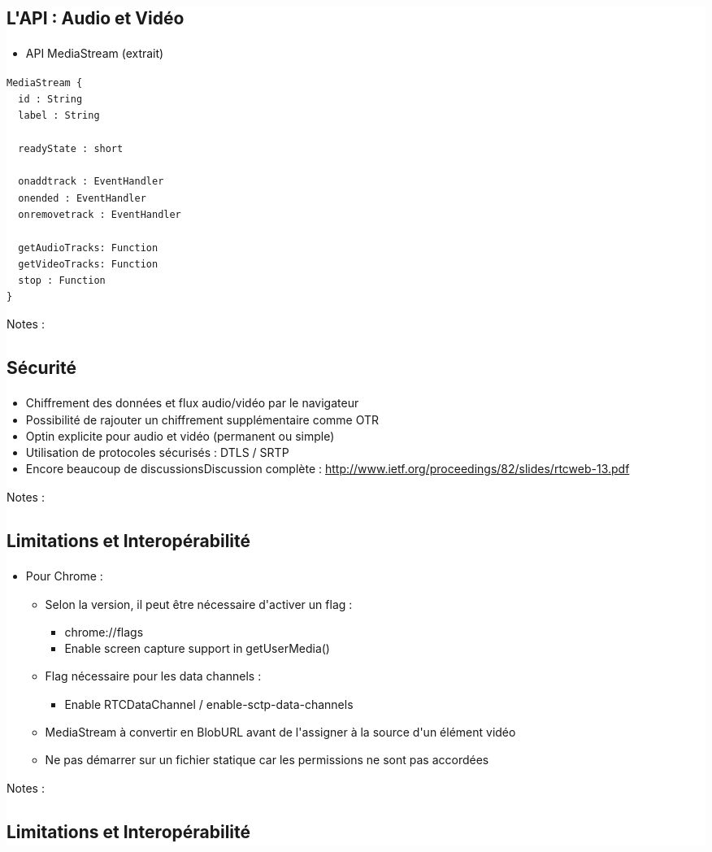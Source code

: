 ## L'API : Audio et Vidéo

- API MediaStream (extrait)

```
MediaStream {
  id : String
  label : String

  readyState : short

  onaddtrack : EventHandler
  onended : EventHandler
  onremovetrack : EventHandler

  getAudioTracks: Function
  getVideoTracks: Function
  stop : Function
}
```

Notes :



## Sécurité

- Chiffrement des données et flux audio/vidéo par le navigateur
- Possibilité de rajouter un chiffrement supplémentaire comme OTR
- Optin explicite pour audio et vidéo (permanent ou simple)
- Utilisation de protocoles sécurisés : DTLS / SRTP
- Encore beaucoup de discussionsDiscussion complète : http://www.ietf.org/proceedings/82/slides/rtcweb-13.pdf

Notes :



## Limitations et Interopérabilité

- Pour Chrome :
  - Selon la version, il peut être nécessaire d'activer un flag :
    - chrome://flags
    - Enable screen capture support in getUserMedia()

  - Flag nécessaire pour les data channels :
    - Enable RTCDataChannel / enable-sctp-data-channels

  - MediaStream à convertir en BlobURL avant de l'assigner à la source d'un élément vidéo
  - Ne pas démarrer sur un fichier statique car les permissions ne sont pas accordées

Notes :



## Limitations et Interopérabilité
